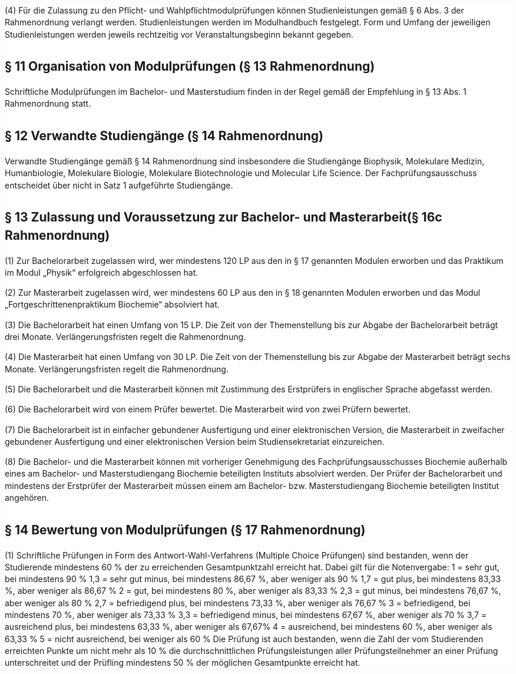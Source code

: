 (4) Für die Zulassung zu den Pflicht- und Wahlpflichtmodulprüfungen können Studienleistungen gemäß § 6 Abs. 3 der Rahmenordnung verlangt werden. Studienleistungen werden im Modulhandbuch festgelegt. Form und Umfang der jeweiligen Studienleistungen werden jeweils rechtzeitig vor Veranstaltungsbeginn bekannt gegeben.

## § 11 Organisation von Modulprüfungen (§ 13 Rahmenordnung)

Schriftliche Modulprüfungen im Bachelor- und Masterstudium finden in der Regel gemäß der Empfehlung in § 13 Abs. 1 Rahmenordnung statt.

## § 12 Verwandte Studiengänge (§ 14 Rahmenordnung)

Verwandte Studiengänge gemäß § 14 Rahmenordnung sind insbesondere die Studiengänge Biophysik, Molekulare Medizin, Humanbiologie, Molekulare Biologie, Molekulare Biotechnologie und Molecular Life Science. Der Fachprüfungsausschuss entscheidet über nicht in Satz 1 aufgeführte Studiengänge.

## § 13 Zulassung und Voraussetzung zur Bachelor- und Masterarbeit(§ 16c Rahmenordnung)

(1) Zur Bachelorarbeit zugelassen wird, wer mindestens 120 LP aus den in § 17 genannten Modulen erworben und das Praktikum im Modul „Physik“ erfolgreich abgeschlossen hat.

(2) Zur Masterarbeit zugelassen wird, wer mindestens 60 LP aus den in § 18 genannten Modulen erworben und das Modul „Fortgeschrittenenpraktikum Biochemie“ absolviert hat.

(3) Die Bachelorarbeit hat einen Umfang von 15 LP. Die Zeit von der Themenstellung bis zur Abgabe der Bachelorarbeit beträgt drei Monate. Verlängerungsfristen regelt die Rahmenordnung.

(4) Die Masterarbeit hat einen Umfang von 30 LP. Die Zeit von der Themenstellung bis zur Abgabe der Masterarbeit beträgt sechs Monate. Verlängerungsfristen regelt die Rahmenordnung.

(5) Die Bachelorarbeit und die Masterarbeit können mit Zustimmung des Erstprüfers in englischer Sprache abgefasst werden.

(6) Die Bachelorarbeit wird von einem Prüfer bewertet. Die Masterarbeit wird von zwei Prüfern bewertet.

(7) Die Bachelorarbeit ist in einfacher gebundener Ausfertigung und einer elektronischen Version, die Masterarbeit in zweifacher gebundener Ausfertigung und einer elektronischen Version beim Studiensekretariat einzureichen.

(8) Die Bachelor- und die Masterarbeit können mit vorheriger Genehmigung des Fachprüfungsausschusses Biochemie außerhalb eines am Bachelor- und Masterstudiengang Biochemie beteiligten Instituts absolviert werden. Der Prüfer der Bachelorarbeit und mindestens der Erstprüfer der Masterarbeit müssen einem am Bachelor- bzw. Masterstudiengang Biochemie beteiligten Institut angehören.

## § 14 Bewertung von Modulprüfungen (§ 17 Rahmenordnung)

(1) Schriftliche Prüfungen in Form des Antwort-Wahl-Verfahrens (Multiple Choice Prüfungen) sind bestanden, wenn der Studierende mindestens 60 % der zu erreichenden Gesamtpunktzahl erreicht hat. Dabei gilt für die Notenvergabe: 1 = sehr gut, bei mindestens 90 % 1,3 = sehr gut minus, bei mindestens 86,67 %, aber weniger als 90 % 1,7 = gut plus, bei mindestens 83,33 %, aber weniger als 86,67 % 2 = gut, bei mindestens 80 %, aber weniger als 83,33 % 2,3 = gut minus, bei mindestens 76,67 %, aber weniger als 80 % 2,7 = befriedigend plus, bei mindestens 73,33 %, aber weniger als 76,67 % 3 = befriedigend, bei mindestens 70 %, aber weniger als 73,33 % 3,3 = befriedigend minus, bei mindestens 67,67 %, aber weniger als 70 % 3,7 = ausreichend plus, bei mindestens 63,33 %, aber weniger als 67,67% 4 = ausreichend, bei mindestens 60 %, aber weniger als 63,33 % 5 = nicht ausreichend, bei weniger als 60 % Die Prüfung ist auch bestanden, wenn die Zahl der vom Studierenden erreichten Punkte um nicht mehr als 10 % die durchschnittlichen Prüfungsleistungen aller Prüfungsteilnehmer an einer Prüfung unterschreitet und der Prüfling mindestens 50 % der möglichen Gesamtpunkte erreicht hat.
